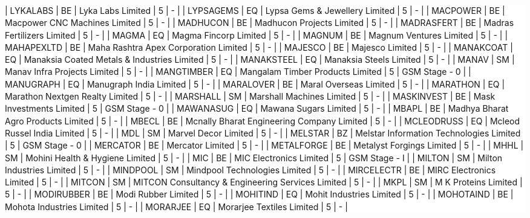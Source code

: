 | LYKALABS | BE | Lyka Labs Limited | 5 | - |
| LYPSAGEMS | EQ | Lypsa Gems & Jewellery Limited | 5 | - |
| MACPOWER | BE | Macpower CNC Machines Limited | 5 | - |
| MADHUCON | BE | Madhucon Projects Limited | 5 | - |
| MADRASFERT | BE | Madras Fertilizers Limited | 5 | - |
| MAGMA | EQ | Magma Fincorp Limited | 5 | - |
| MAGNUM | BE | Magnum Ventures Limited | 5 | - |
| MAHAPEXLTD | BE | Maha Rashtra Apex Corporation Limited | 5 | - |
| MAJESCO | BE | Majesco Limited | 5 | - |
| MANAKCOAT | EQ | Manaksia Coated Metals & Industries Limited | 5 | - |
| MANAKSTEEL | EQ | Manaksia Steels Limited | 5 | - |
| MANAV | SM | Manav Infra Projects Limited | 5 | - |
| MANGTIMBER | EQ | Mangalam Timber Products Limited | 5 | GSM Stage - 0 |
| MANUGRAPH | EQ | Manugraph India Limited | 5 | - |
| MARALOVER | BE | Maral Overseas Limited | 5 | - |
| MARATHON | EQ | Marathon Nextgen Realty Limited | 5 | - |
| MARSHALL | SM | Marshall Machines Limited | 5 | - |
| MASKINVEST | BE | Mask Investments Limited | 5 | GSM Stage - 0 |
| MAWANASUG | EQ | Mawana Sugars Limited | 5 | - |
| MBAPL | BE | Madhya Bharat Agro Products Limited | 5 | - |
| MBECL | BE | Mcnally Bharat Engineering Company Limited | 5 | - |
| MCLEODRUSS | EQ | Mcleod Russel India Limited | 5 | - |
| MDL | SM | Marvel Decor Limited | 5 | - |
| MELSTAR | BZ | Melstar Information Technologies Limited | 5 | GSM Stage - 0 |
| MERCATOR | BE | Mercator Limited | 5 | - |
| METALFORGE | BE | Metalyst Forgings Limited | 5 | - |
| MHHL | SM | Mohini Health & Hygiene Limited | 5 | - |
| MIC | BE | MIC Electronics Limited | 5 | GSM Stage - I |
| MILTON | SM | Milton Industries Limited | 5 | - |
| MINDPOOL | SM | Mindpool Technologies Limited | 5 | - |
| MIRCELECTR | BE | MIRC Electronics Limited | 5 | - |
| MITCON | SM | MITCON Consultancy & Engineering Services Limited | 5 | - |
| MKPL | SM | M K Proteins Limited | 5 | - |
| MODIRUBBER | BE | Modi Rubber Limited | 5 | - |
| MOHITIND | EQ | Mohit Industries Limited | 5 | - |
| MOHOTAIND | BE | Mohota Industries Limited | 5 | - |
| MORARJEE | EQ | Morarjee Textiles Limited | 5 | - |